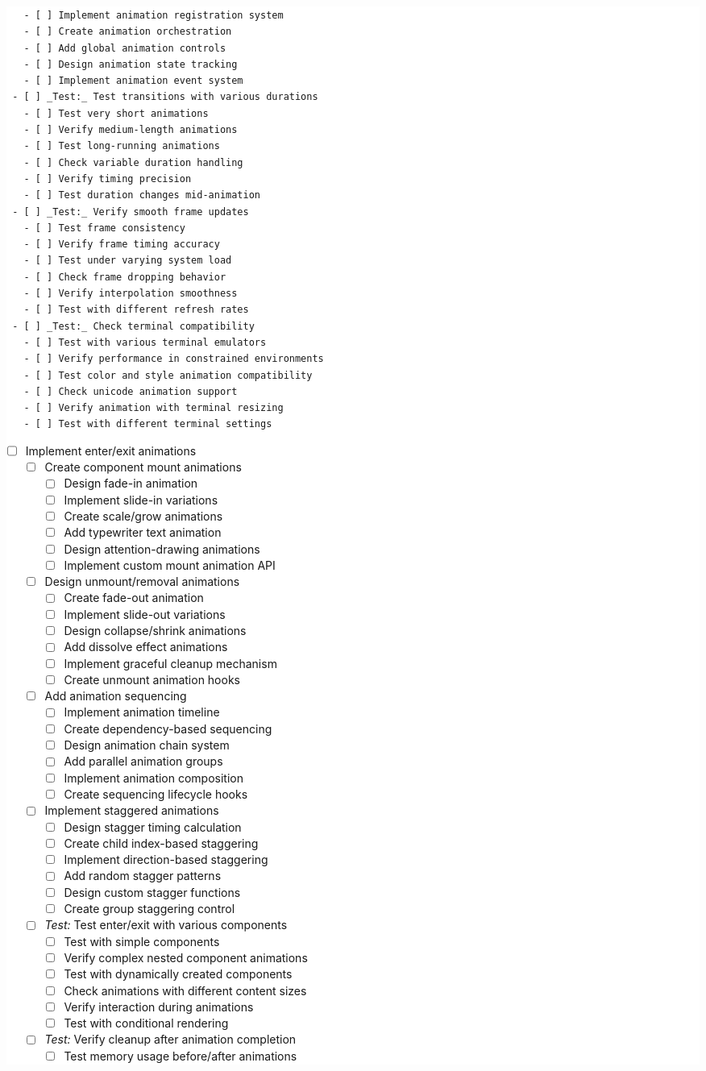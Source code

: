        - [ ] Implement animation registration system
       - [ ] Create animation orchestration
       - [ ] Add global animation controls
       - [ ] Design animation state tracking
       - [ ] Implement animation event system
     - [ ] _Test:_ Test transitions with various durations
       - [ ] Test very short animations
       - [ ] Verify medium-length animations
       - [ ] Test long-running animations
       - [ ] Check variable duration handling
       - [ ] Verify timing precision
       - [ ] Test duration changes mid-animation
     - [ ] _Test:_ Verify smooth frame updates
       - [ ] Test frame consistency
       - [ ] Verify frame timing accuracy
       - [ ] Test under varying system load
       - [ ] Check frame dropping behavior
       - [ ] Verify interpolation smoothness
       - [ ] Test with different refresh rates
     - [ ] _Test:_ Check terminal compatibility
       - [ ] Test with various terminal emulators
       - [ ] Verify performance in constrained environments
       - [ ] Test color and style animation compatibility
       - [ ] Check unicode animation support
       - [ ] Verify animation with terminal resizing
       - [ ] Test with different terminal settings
   - [ ] Implement enter/exit animations
     - [ ] Create component mount animations
       - [ ] Design fade-in animation
       - [ ] Implement slide-in variations
       - [ ] Create scale/grow animations
       - [ ] Add typewriter text animation
       - [ ] Design attention-drawing animations
       - [ ] Implement custom mount animation API
     - [ ] Design unmount/removal animations
       - [ ] Create fade-out animation
       - [ ] Implement slide-out variations
       - [ ] Design collapse/shrink animations
       - [ ] Add dissolve effect animations
       - [ ] Implement graceful cleanup mechanism
       - [ ] Create unmount animation hooks
     - [ ] Add animation sequencing
       - [ ] Implement animation timeline
       - [ ] Create dependency-based sequencing
       - [ ] Design animation chain system
       - [ ] Add parallel animation groups
       - [ ] Implement animation composition
       - [ ] Create sequencing lifecycle hooks
     - [ ] Implement staggered animations
       - [ ] Design stagger timing calculation
       - [ ] Create child index-based staggering
       - [ ] Implement direction-based staggering
       - [ ] Add random stagger patterns
       - [ ] Design custom stagger functions
       - [ ] Create group staggering control
     - [ ] _Test:_ Test enter/exit with various components
       - [ ] Test with simple components
       - [ ] Verify complex nested component animations
       - [ ] Test with dynamically created components
       - [ ] Check animations with different content sizes
       - [ ] Verify interaction during animations
       - [ ] Test with conditional rendering
     - [ ] _Test:_ Verify cleanup after animation completion
       - [ ] Test memory usage before/after animations
